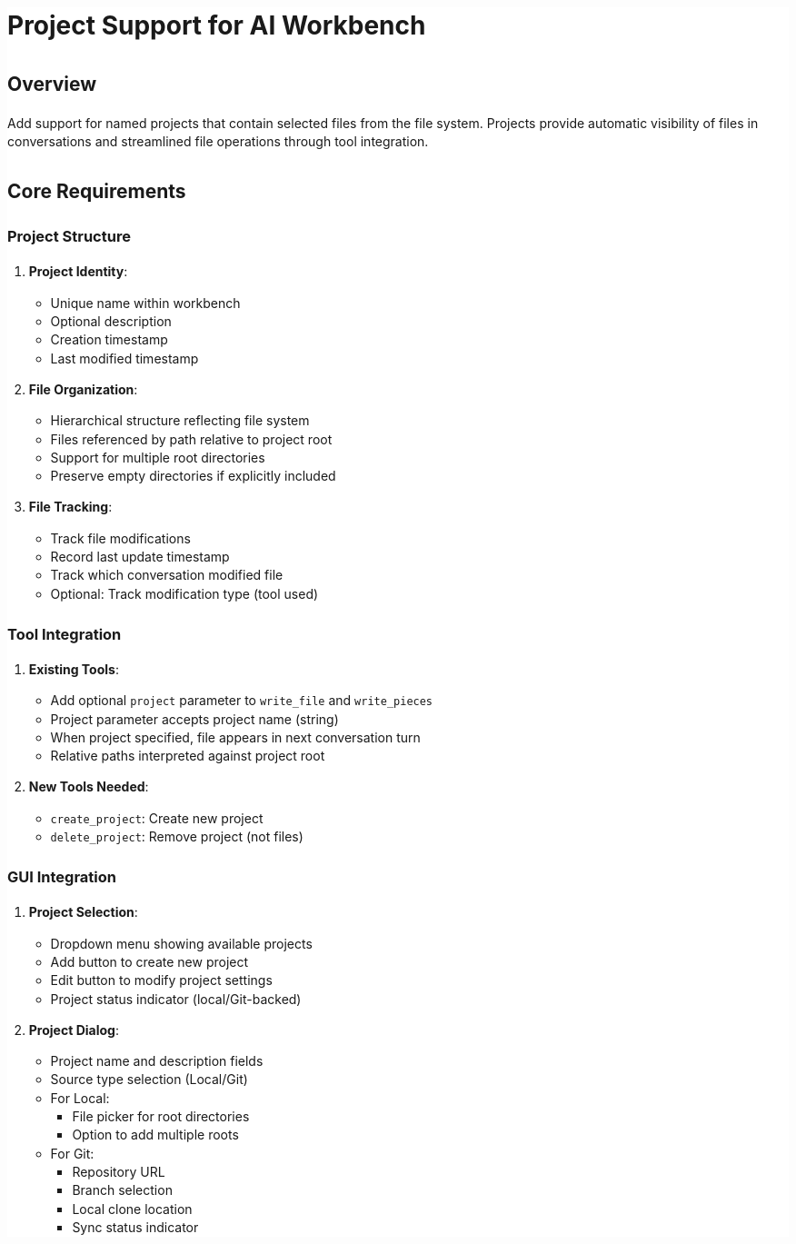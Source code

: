 # Project Support for AI Workbench

## Overview

Add support for named projects that contain selected files from the file system. Projects provide automatic visibility of files in conversations and streamlined file operations through tool integration.

## Core Requirements

### Project Structure

1. **Project Identity**:
   - Unique name within workbench
   - Optional description
   - Creation timestamp
   - Last modified timestamp

2. **File Organization**:
   - Hierarchical structure reflecting file system
   - Files referenced by path relative to project root
   - Support for multiple root directories
   - Preserve empty directories if explicitly included

3. **File Tracking**:
   - Track file modifications
   - Record last update timestamp
   - Track which conversation modified file
   - Optional: Track modification type (tool used)

### Tool Integration

1. **Existing Tools**:
   - Add optional `project` parameter to `write_file` and `write_pieces`
   - Project parameter accepts project name (string)
   - When project specified, file appears in next conversation turn
   - Relative paths interpreted against project root

2. **New Tools Needed**:
   - `create_project`: Create new project
   - `delete_project`: Remove project (not files)

### GUI Integration

1. **Project Selection**:
   - Dropdown menu showing available projects
   - Add button to create new project
   - Edit button to modify project settings
   - Project status indicator (local/Git-backed)

2. **Project Dialog**:
   - Project name and description fields
   - Source type selection (Local/Git)
   - For Local:
     * File picker for root directories
     * Option to add multiple roots
   - For Git:
     * Repository URL
     * Branch selection
     * Local clone location
     * Sync status indicator
